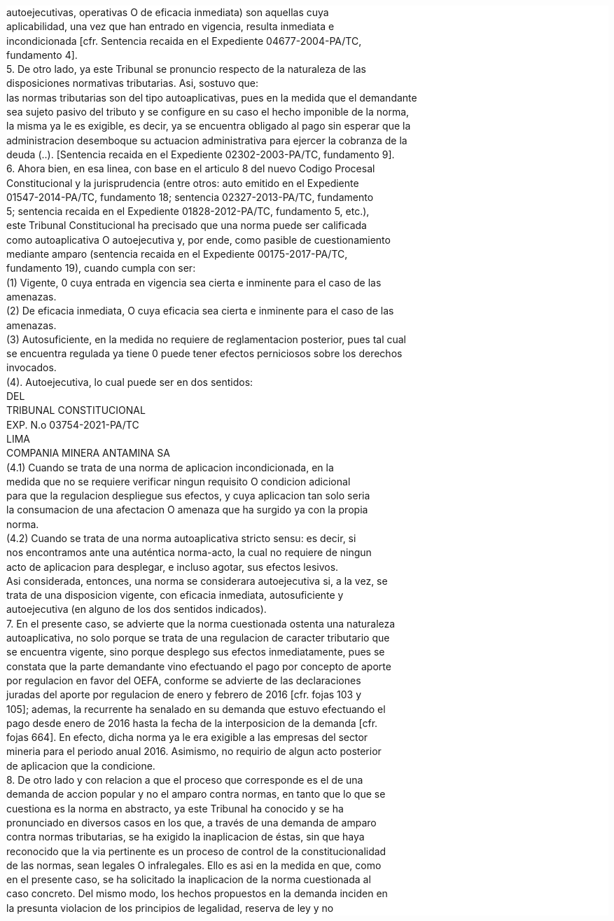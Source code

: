 autoejecutivas, operativas O de eficacia inmediata) son aquellas cuya  
aplicabilidad, una vez que han entrado en vigencia, resulta inmediata e  
incondicionada [cfr. Sentencia recaida en el Expediente 04677-2004-PA/TC,  
fundamento 4].  
5. De otro lado, ya este Tribunal se pronuncio respecto de la naturaleza de las  
disposiciones normativas tributarias. Asi, sostuvo que:  
las normas tributarias son del tipo autoaplicativas, pues en la medida que el demandante  
sea sujeto pasivo del tributo y se configure en su caso el hecho imponible de la norma,  
la misma ya le es exigible, es decir, ya se encuentra obligado al pago sin esperar que la  
administracion desemboque su actuacion administrativa para ejercer la cobranza de la  
deuda (..). [Sentencia recaida en el Expediente 02302-2003-PA/TC, fundamento 9].  
6. Ahora bien, en esa linea, con base en el articulo 8 del nuevo Codigo Procesal  
Constitucional y la jurisprudencia (entre otros: auto emitido en el Expediente  
01547-2014-PA/TC, fundamento 18; sentencia 02327-2013-PA/TC, fundamento  
5; sentencia recaida en el Expediente 01828-2012-PA/TC, fundamento 5, etc.),  
este Tribunal Constitucional ha precisado que una norma puede ser calificada  
como autoaplicativa O autoejecutiva y, por ende, como pasible de cuestionamiento  
mediante amparo (sentencia recaida en el Expediente 00175-2017-PA/TC,  
fundamento 19), cuando cumpla con ser:  
(1) Vigente, 0 cuya entrada en vigencia sea cierta e inminente para el caso de las  
amenazas.  
(2) De eficacia inmediata, O cuya eficacia sea cierta e inminente para el caso de las  
amenazas.  
(3) Autosuficiente, en la medida no requiere de reglamentacion posterior, pues tal cual  
se encuentra regulada ya tiene 0 puede tener efectos perniciosos sobre los derechos  
invocados.  
(4). Autoejecutiva, lo cual puede ser en dos sentidos:  
DEL  
TRIBUNAL CONSTITUCIONAL  
EXP. N.o 03754-2021-PA/TC  
LIMA  
COMPANIA MINERA ANTAMINA SA  
(4.1) Cuando se trata de una norma de aplicacion incondicionada, en la  
medida que no se requiere verificar ningun requisito O condicion adicional  
para que la regulacion despliegue sus efectos, y cuya aplicacion tan solo seria  
la consumacion de una afectacion O amenaza que ha surgido ya con la propia  
norma.  
(4.2) Cuando se trata de una norma autoaplicativa stricto sensu: es decir, si  
nos encontramos ante una auténtica norma-acto, la cual no requiere de ningun  
acto de aplicacion para desplegar, e incluso agotar, sus efectos lesivos.  
Asi considerada, entonces, una norma se considerara autoejecutiva si, a la vez, se  
trata de una disposicion vigente, con eficacia inmediata, autosuficiente y  
autoejecutiva (en alguno de los dos sentidos indicados).  
7. En el presente caso, se advierte que la norma cuestionada ostenta una naturaleza  
autoaplicativa, no solo porque se trata de una regulacion de caracter tributario que  
se encuentra vigente, sino porque desplego sus efectos inmediatamente, pues se  
constata que la parte demandante vino efectuando el pago por concepto de aporte  
por regulacion en favor del OEFA, conforme se advierte de las declaraciones  
juradas del aporte por regulacion de enero y febrero de 2016 [cfr. fojas 103 y  
105]; ademas, la recurrente ha senalado en su demanda que estuvo efectuando el  
pago desde enero de 2016 hasta la fecha de la interposicion de la demanda [cfr.  
fojas 664]. En efecto, dicha norma ya le era exigible a las empresas del sector  
mineria para el periodo anual 2016. Asimismo, no requirio de algun acto posterior  
de aplicacion que la condicione.  
8. De otro lado y con relacion a que el proceso que corresponde es el de una  
demanda de accion popular y no el amparo contra normas, en tanto que lo que se  
cuestiona es la norma en abstracto, ya este Tribunal ha conocido y se ha  
pronunciado en diversos casos en los que, a través de una demanda de amparo  
contra normas tributarias, se ha exigido la inaplicacion de éstas, sin que haya  
reconocido que la via pertinente es un proceso de control de la constitucionalidad  
de las normas, sean legales O infralegales. Ello es asi en la medida en que, como  
en el presente caso, se ha solicitado la inaplicacion de la norma cuestionada al  
caso concreto. Del mismo modo, los hechos propuestos en la demanda inciden en  
la presunta violacion de los principios de legalidad, reserva de ley y no  